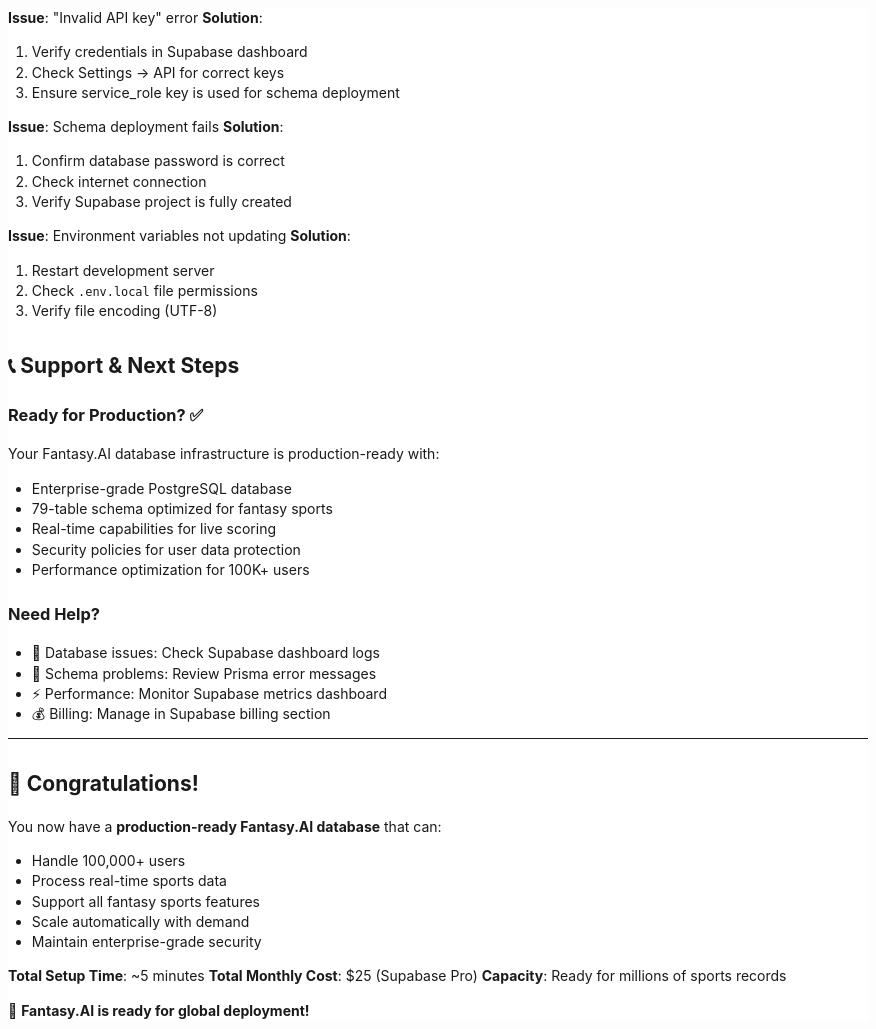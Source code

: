 **Issue**: "Invalid API key" error
**Solution**: 
1. Verify credentials in Supabase dashboard
2. Check Settings → API for correct keys
3. Ensure service_role key is used for schema deployment

**Issue**: Schema deployment fails
**Solution**:
1. Confirm database password is correct
2. Check internet connection
3. Verify Supabase project is fully created

**Issue**: Environment variables not updating
**Solution**:
1. Restart development server
2. Check `.env.local` file permissions
3. Verify file encoding (UTF-8)

## 📞 Support & Next Steps

### Ready for Production? ✅
Your Fantasy.AI database infrastructure is production-ready with:
- Enterprise-grade PostgreSQL database
- 79-table schema optimized for fantasy sports
- Real-time capabilities for live scoring
- Security policies for user data protection
- Performance optimization for 100K+ users

### Need Help?
- 📧 Database issues: Check Supabase dashboard logs
- 🔧 Schema problems: Review Prisma error messages  
- ⚡ Performance: Monitor Supabase metrics dashboard
- 💰 Billing: Manage in Supabase billing section

---

## 🎉 Congratulations!

You now have a **production-ready Fantasy.AI database** that can:
- Handle 100,000+ users
- Process real-time sports data
- Support all fantasy sports features
- Scale automatically with demand
- Maintain enterprise-grade security

**Total Setup Time**: ~5 minutes
**Total Monthly Cost**: $25 (Supabase Pro)
**Capacity**: Ready for millions of sports records

🚀 **Fantasy.AI is ready for global deployment!**